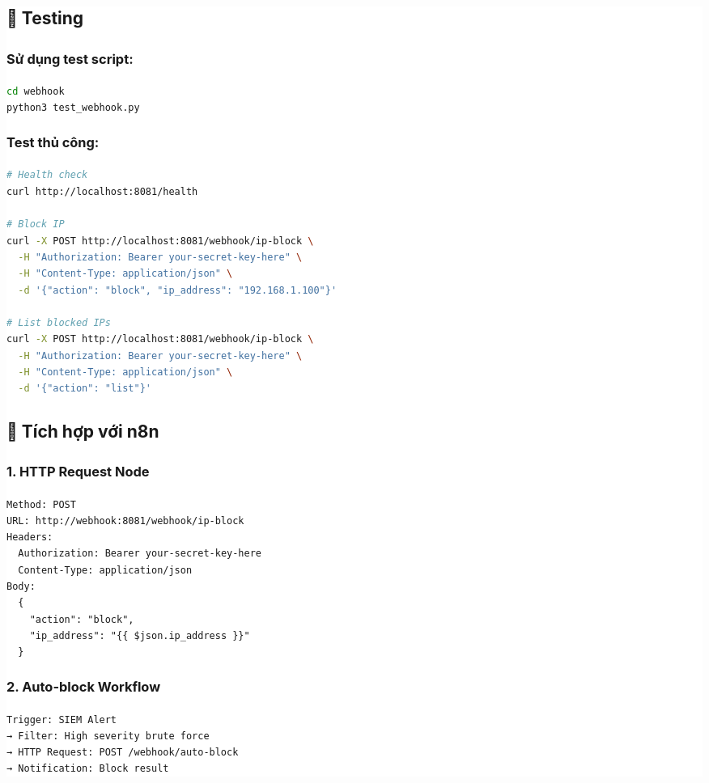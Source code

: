 ## 🧪 Testing

### Sử dụng test script:
```bash
cd webhook
python3 test_webhook.py
```

### Test thủ công:
```bash
# Health check
curl http://localhost:8081/health

# Block IP
curl -X POST http://localhost:8081/webhook/ip-block \
  -H "Authorization: Bearer your-secret-key-here" \
  -H "Content-Type: application/json" \
  -d '{"action": "block", "ip_address": "192.168.1.100"}'

# List blocked IPs
curl -X POST http://localhost:8081/webhook/ip-block \
  -H "Authorization: Bearer your-secret-key-here" \
  -H "Content-Type: application/json" \
  -d '{"action": "list"}'
```

## 🔄 Tích hợp với n8n

### 1. **HTTP Request Node**
```
Method: POST
URL: http://webhook:8081/webhook/ip-block
Headers:
  Authorization: Bearer your-secret-key-here
  Content-Type: application/json
Body:
  {
    "action": "block",
    "ip_address": "{{ $json.ip_address }}"
  }
```

### 2. **Auto-block Workflow**
```
Trigger: SIEM Alert
→ Filter: High severity brute force
→ HTTP Request: POST /webhook/auto-block
→ Notification: Block result
```
